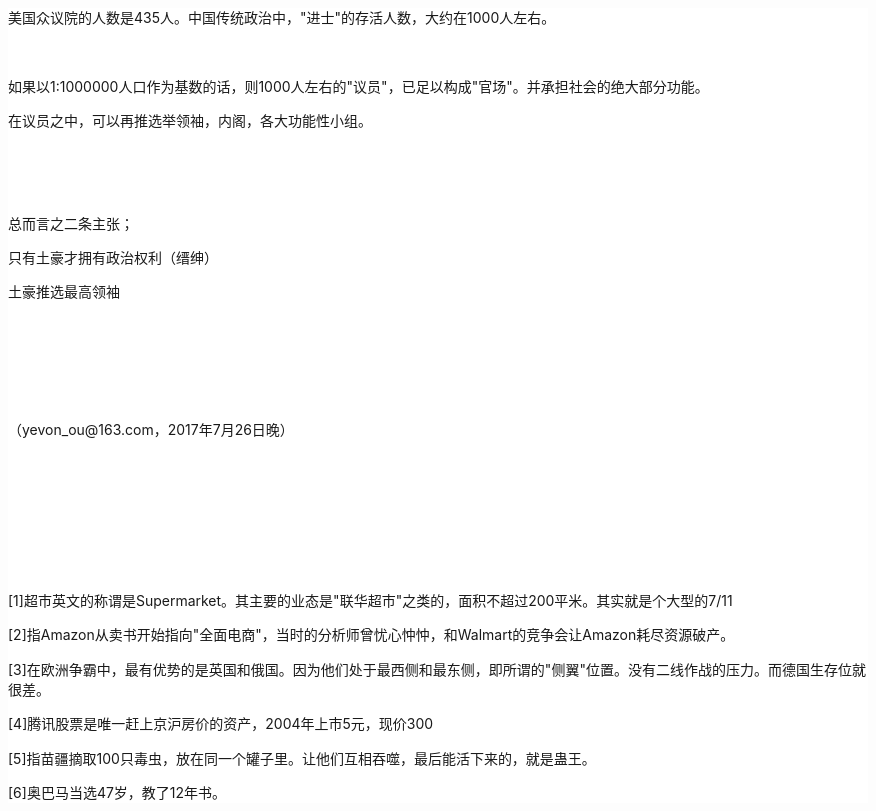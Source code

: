美国众议院的人数是435人。中国传统政治中，"进士"的存活人数，大约在1000人左右。

  

如果以1:1000000人口作为基数的话，则1000人左右的"议员"，已足以构成"官场"。并承担社会的绝大部分功能。

在议员之中，可以再推选举领袖，内阁，各大功能性小组。

 

 

总而言之二条主张；

只有土豪才拥有政治权利（缙绅）

土豪推选最高领袖

 

 

 

（yevon\_ou\@163.com，2017年7月26日晚）

 

 

 

 

\[1\]超市英文的称谓是Supermarket。其主要的业态是"联华超市"之类的，面积不超过200平米。其实就是个大型的7/11

\[2\]指Amazon从卖书开始指向"全面电商"，当时的分析师曾忧心忡忡，和Walmart的竞争会让Amazon耗尽资源破产。

\[3\]在欧洲争霸中，最有优势的是英国和俄国。因为他们处于最西侧和最东侧，即所谓的"侧翼"位置。没有二线作战的压力。而德国生存位就很差。

\[4\]腾讯股票是唯一赶上京沪房价的资产，2004年上市5元，现价300

\[5\]指苗疆摘取100只毒虫，放在同一个罐子里。让他们互相吞噬，最后能活下来的，就是蛊王。

\[6\]奥巴马当选47岁，教了12年书。
